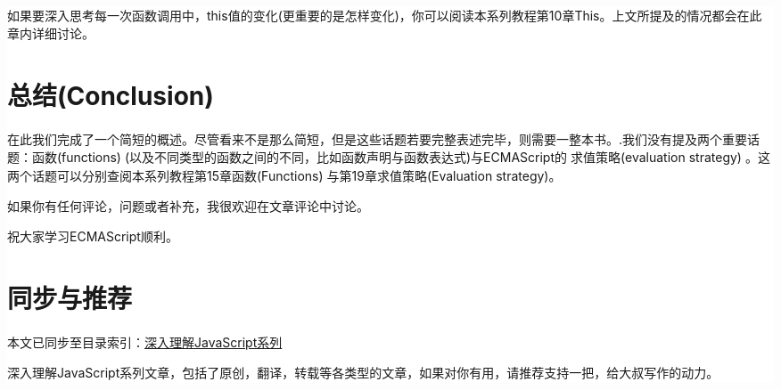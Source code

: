 如果要深入思考每一次函数调用中，this值的变化(更重要的是怎样变化)，你可以阅读本系列教程第10章This。上文所提及的情况都会在此章内详细讨论。

# 总结(Conclusion)

在此我们完成了一个简短的概述。尽管看来不是那么简短，但是这些话题若要完整表述完毕，则需要一整本书。.我们没有提及两个重要话题：函数(functions)
(以及不同类型的函数之间的不同，比如函数声明与函数表达式)与ECMAScript的 求值策略(evaluation strategy)
。这两个话题可以分别查阅本系列教程第15章函数(Functions) 与第19章求值策略(Evaluation strategy)。

如果你有任何评论，问题或者补充，我很欢迎在文章评论中讨论。

祝大家学习ECMAScript顺利。

# 同步与推荐

本文已同步至目录索引：[深入理解JavaScript系列](http://www.cnblogs.com/TomXu/archive/2011/12/15/2288411.html)

深入理解JavaScript系列文章，包括了原创，翻译，转载等各类型的文章，如果对你有用，请推荐支持一把，给大叔写作的动力。  
  

